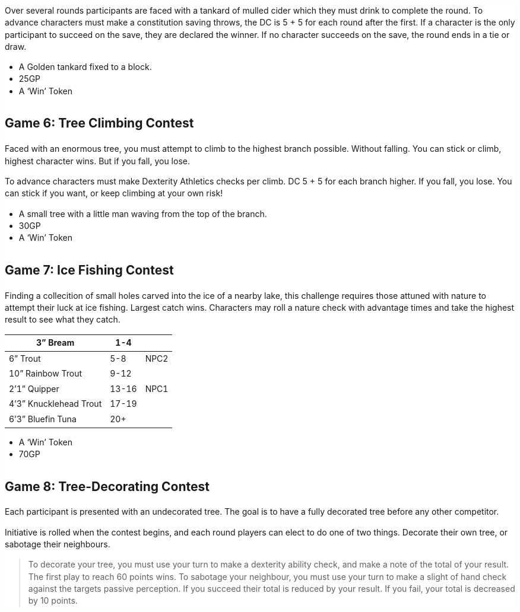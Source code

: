 Over several rounds participants are faced with a tankard of mulled cider which they must drink to complete the round. To advance characters must make a constitution saving throws, the DC is 5 + 5 for each round after the first. If a character is the only participant to succeed on the save, they are declared the winner. If no character succeeds on the save, the round ends in a tie or draw.

- A Golden tankard fixed to a block.
- 25GP
- A ‘Win’ Token

## Game 6: Tree Climbing Contest

Faced with an enormous tree, you must attempt to climb to the highest branch possible. Without falling. You can stick or climb, highest character wins. But if you fall, you lose.

To advance characters must make Dexterity Athletics checks per climb. DC 5 + 5 for each branch higher. If you fall, you lose. You can stick if you want, or keep climbing at your own risk!

- A small tree with a little man waving from the top of the branch.
- 30GP
- A ‘Win’ Token

## Game 7: Ice Fishing Contest

Finding a collecition of small holes carved into the ice of a nearby lake, this challenge requires those attuned with nature to attempt their luck at ice fishing. Largest catch wins. Characters may roll a nature check with advantage times and take the highest result to see what they catch.

| 3” Bream               | 1-4   |      |
| ---------------------- | ----- | ---- |
| 6” Trout               | 5-8   | NPC2 |
| 10” Rainbow Trout      | 9-12  |      |
| 2’1” Quipper           | 13-16 | NPC1 |
| 4’3” Knucklehead Trout | 17-19 |      |
| 6’3” Bluefin Tuna      | 20+   |      |

- A ‘Win’ Token
- 70GP

## Game 8: Tree-Decorating Contest

Each participant is presented with an undecorated tree. The goal is to have a fully decorated tree before any other competitor.

Initiative is rolled when the contest begins, and each round players can elect to do one of two things. Decorate their own tree, or sabotage their neighbours.

> To decorate your tree, you must use your turn to make a dexterity ability check, and make a note of the total of your result. The first play to reach 60 points wins. To sabotage your neighbour, you must use your turn to make a slight of hand check against the targets passive perception. If you succeed their total is reduced by your result. If you fail, your total is decreased by 10 points.

